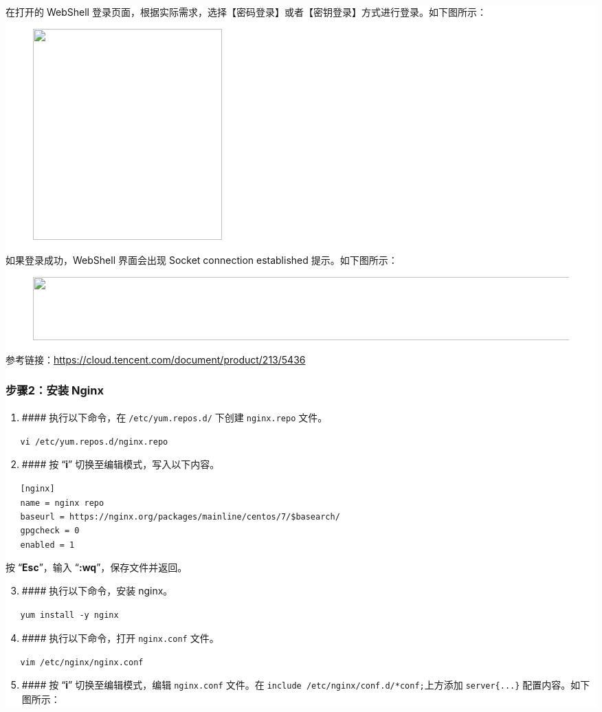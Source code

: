 在打开的 WebShell 登录页面，根据实际需求，选择【密码登录】或者【密钥登录】方式进行登录。如下图所示：

<div class="wp-block-image">
  <figure class="aligncenter size-large is-resized"><img loading="lazy" src="https://cdn.jsdelivr.net/gh/Hannibal0x/img/2021/01/image-20210101151001070.png" alt="" class="wp-image-23" width="275" height="307" /></figure>
</div>

如果登录成功，WebShell 界面会出现 Socket connection established 提示。如下图所示：

<div class="wp-block-image">
  <figure class="aligncenter size-large"><img loading="lazy" width="878" height="92" src="https://cdn.jsdelivr.net/gh/Hannibal0x/img/2021/01/image-20210101151137709.png" alt="" class="wp-image-24" /></figure>
</div>

参考链接：<a href="https://cloud.tencent.com/document/product/213/5436" target="_blank"  rel="nofollow" >https://cloud.tencent.com/document/product/213/5436</a>

### 步骤2：安装 Nginx

  1. \#### 执行以下命令，在 `/etc/yum.repos.d/` 下创建 `nginx.repo` 文件。

<pre class="wp-block-code"><code>   vi /etc/yum.repos.d/nginx.repo</code></pre>

<ol start="2">
  <li>
    #### 按 “<strong>i</strong>” 切换至编辑模式，写入以下内容。
  </li>
</ol>

<pre class="wp-block-code"><code>   &#91;nginx] 
   name = nginx repo 
   baseurl = https://nginx.org/packages/mainline/centos/7/$basearch/ 
   gpgcheck = 0 
   enabled = 1</code></pre>

按 “**Esc**”，输入 “**:wq**”，保存文件并返回。

<ol start="3">
  <li>
    #### 执行以下命令，安装 nginx。
  </li>
</ol>

<pre class="wp-block-code"><code>   yum install -y nginx</code></pre>

<ol start="4">
  <li>
    #### 执行以下命令，打开 <code>nginx.conf</code> 文件。
  </li>
</ol>

<pre class="wp-block-code"><code>   vim /etc/nginx/nginx.conf</code></pre>

<ol start="5">
  <li>
    #### 按 “<strong>i</strong>” 切换至编辑模式，编辑 <code>nginx.conf</code> 文件。在 <code>include /etc/nginx/conf.d/*conf;</code>上方添加 <code>server{...}</code> 配置内容。如下图所示：
  </li>
</ol>
